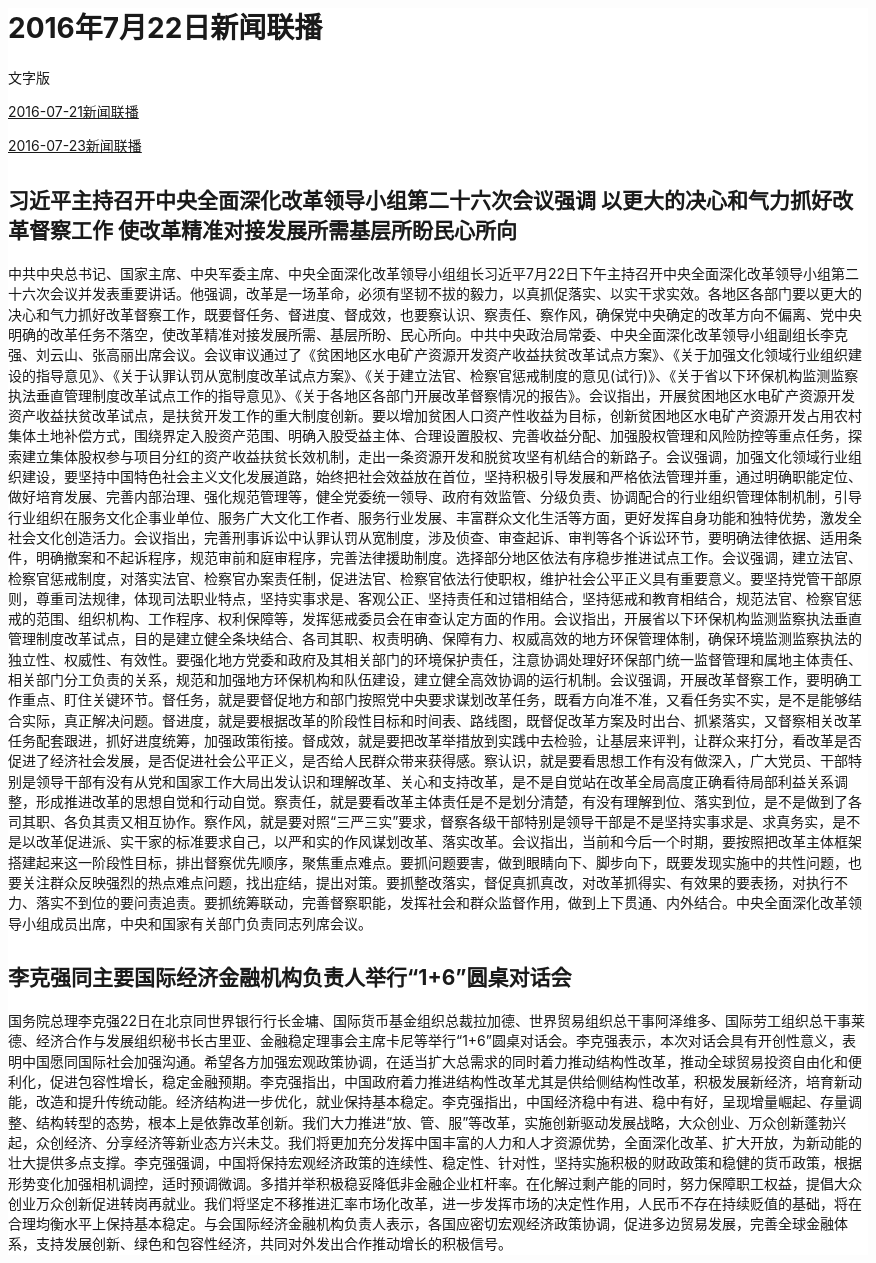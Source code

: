







# 2016年7月22日新闻联播
 文字版








[2016-07-21新闻联播](/xinwenlianbo/20160721)


[2016-07-23新闻联播](/xinwenlianbo/20160723)





## 习近平主持召开中央全面深化改革领导小组第二十六次会议强调 以更大的决心和气力抓好改革督察工作 使改革精准对接发展所需基层所盼民心所向


中共中央总书记、国家主席、中央军委主席、中央全面深化改革领导小组组长习近平7月22日下午主持召开中央全面深化改革领导小组第二十六次会议并发表重要讲话。他强调，改革是一场革命，必须有坚韧不拔的毅力，以真抓促落实、以实干求实效。各地区各部门要以更大的决心和气力抓好改革督察工作，既要督任务、督进度、督成效，也要察认识、察责任、察作风，确保党中央确定的改革方向不偏离、党中央明确的改革任务不落空，使改革精准对接发展所需、基层所盼、民心所向。中共中央政治局常委、中央全面深化改革领导小组副组长李克强、刘云山、张高丽出席会议。会议审议通过了《贫困地区水电矿产资源开发资产收益扶贫改革试点方案》、《关于加强文化领域行业组织建设的指导意见》、《关于认罪认罚从宽制度改革试点方案》、《关于建立法官、检察官惩戒制度的意见(试行)》、《关于省以下环保机构监测监察执法垂直管理制度改革试点工作的指导意见》、《关于各地区各部门开展改革督察情况的报告》。会议指出，开展贫困地区水电矿产资源开发资产收益扶贫改革试点，是扶贫开发工作的重大制度创新。要以增加贫困人口资产性收益为目标，创新贫困地区水电矿产资源开发占用农村集体土地补偿方式，围绕界定入股资产范围、明确入股受益主体、合理设置股权、完善收益分配、加强股权管理和风险防控等重点任务，探索建立集体股权参与项目分红的资产收益扶贫长效机制，走出一条资源开发和脱贫攻坚有机结合的新路子。会议强调，加强文化领域行业组织建设，要坚持中国特色社会主义文化发展道路，始终把社会效益放在首位，坚持积极引导发展和严格依法管理并重，通过明确职能定位、做好培育发展、完善内部治理、强化规范管理等，健全党委统一领导、政府有效监管、分级负责、协调配合的行业组织管理体制机制，引导行业组织在服务文化企事业单位、服务广大文化工作者、服务行业发展、丰富群众文化生活等方面，更好发挥自身功能和独特优势，激发全社会文化创造活力。会议指出，完善刑事诉讼中认罪认罚从宽制度，涉及侦查、审查起诉、审判等各个诉讼环节，要明确法律依据、适用条件，明确撤案和不起诉程序，规范审前和庭审程序，完善法律援助制度。选择部分地区依法有序稳步推进试点工作。会议强调，建立法官、检察官惩戒制度，对落实法官、检察官办案责任制，促进法官、检察官依法行使职权，维护社会公平正义具有重要意义。要坚持党管干部原则，尊重司法规律，体现司法职业特点，坚持实事求是、客观公正、坚持责任和过错相结合，坚持惩戒和教育相结合，规范法官、检察官惩戒的范围、组织机构、工作程序、权利保障等，发挥惩戒委员会在审查认定方面的作用。会议指出，开展省以下环保机构监测监察执法垂直管理制度改革试点，目的是建立健全条块结合、各司其职、权责明确、保障有力、权威高效的地方环保管理体制，确保环境监测监察执法的独立性、权威性、有效性。要强化地方党委和政府及其相关部门的环境保护责任，注意协调处理好环保部门统一监督管理和属地主体责任、相关部门分工负责的关系，规范和加强地方环保机构和队伍建设，建立健全高效协调的运行机制。会议强调，开展改革督察工作，要明确工作重点、盯住关键环节。督任务，就是要督促地方和部门按照党中央要求谋划改革任务，既看方向准不准，又看任务实不实，是不是能够结合实际，真正解决问题。督进度，就是要根据改革的阶段性目标和时间表、路线图，既督促改革方案及时出台、抓紧落实，又督察相关改革任务配套跟进，抓好进度统筹，加强政策衔接。督成效，就是要把改革举措放到实践中去检验，让基层来评判，让群众来打分，看改革是否促进了经济社会发展，是否促进社会公平正义，是否给人民群众带来获得感。察认识，就是要看思想工作有没有做深入，广大党员、干部特别是领导干部有没有从党和国家工作大局出发认识和理解改革、关心和支持改革，是不是自觉站在改革全局高度正确看待局部利益关系调整，形成推进改革的思想自觉和行动自觉。察责任，就是要看改革主体责任是不是划分清楚，有没有理解到位、落实到位，是不是做到了各司其职、各负其责又相互协作。察作风，就是要对照“三严三实”要求，督察各级干部特别是领导干部是不是坚持实事求是、求真务实，是不是以改革促进派、实干家的标准要求自己，以严和实的作风谋划改革、落实改革。会议指出，当前和今后一个时期，要按照把改革主体框架搭建起来这一阶段性目标，排出督察优先顺序，聚焦重点难点。要抓问题要害，做到眼睛向下、脚步向下，既要发现实施中的共性问题，也要关注群众反映强烈的热点难点问题，找出症结，提出对策。要抓整改落实，督促真抓真改，对改革抓得实、有效果的要表扬，对执行不力、落实不到位的要问责追责。要抓统筹联动，完善督察职能，发挥社会和群众监督作用，做到上下贯通、内外结合。中央全面深化改革领导小组成员出席，中央和国家有关部门负责同志列席会议。


## 李克强同主要国际经济金融机构负责人举行“1+6”圆桌对话会


国务院总理李克强22日在北京同世界银行行长金墉、国际货币基金组织总裁拉加德、世界贸易组织总干事阿泽维多、国际劳工组织总干事莱德、经济合作与发展组织秘书长古里亚、金融稳定理事会主席卡尼等举行“1+6”圆桌对话会。李克强表示，本次对话会具有开创性意义，表明中国愿同国际社会加强沟通。希望各方加强宏观政策协调，在适当扩大总需求的同时着力推动结构性改革，推动全球贸易投资自由化和便利化，促进包容性增长，稳定金融预期。李克强指出，中国政府着力推进结构性改革尤其是供给侧结构性改革，积极发展新经济，培育新动能，改造和提升传统动能。经济结构进一步优化，就业保持基本稳定。李克强指出，中国经济稳中有进、稳中有好，呈现增量崛起、存量调整、结构转型的态势，根本上是依靠改革创新。我们大力推进“放、管、服”等改革，实施创新驱动发展战略，大众创业、万众创新蓬勃兴起，众创经济、分享经济等新业态方兴未艾。我们将更加充分发挥中国丰富的人力和人才资源优势，全面深化改革、扩大开放，为新动能的壮大提供多点支撑。李克强强调，中国将保持宏观经济政策的连续性、稳定性、针对性，坚持实施积极的财政政策和稳健的货币政策，根据形势变化加强相机调控，适时预调微调。多措并举积极稳妥降低非金融企业杠杆率。在化解过剩产能的同时，努力保障职工权益，提倡大众创业万众创新促进转岗再就业。我们将坚定不移推进汇率市场化改革，进一步发挥市场的决定性作用，人民币不存在持续贬值的基础，将在合理均衡水平上保持基本稳定。与会国际经济金融机构负责人表示，各国应密切宏观经济政策协调，促进多边贸易发展，完善全球金融体系，支持发展创新、绿色和包容性经济，共同对外发出合作推动增长的积极信号。
